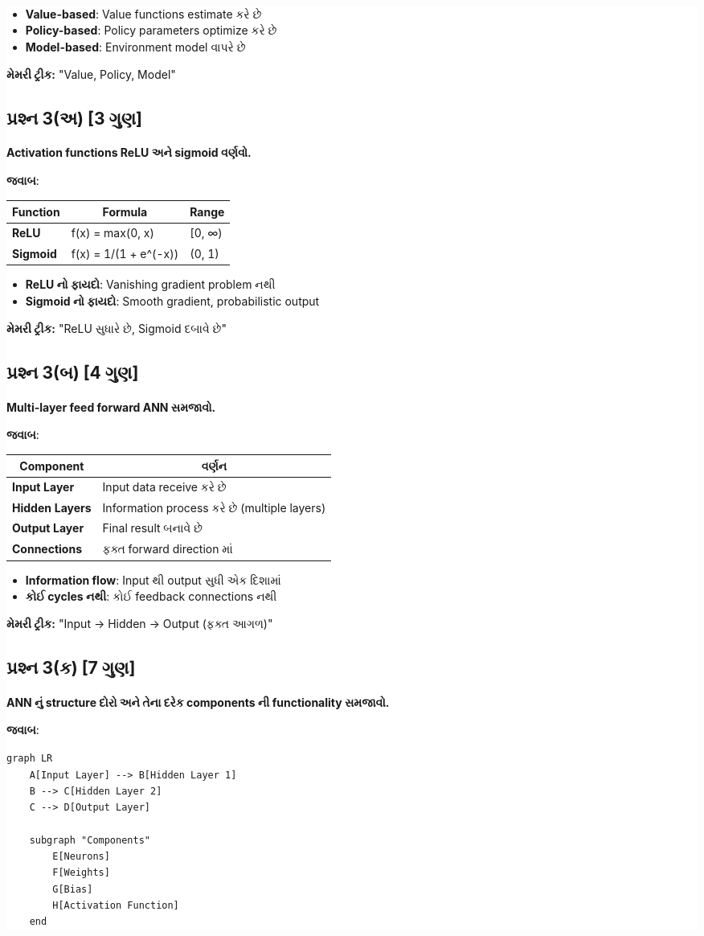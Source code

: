 - **Value-based**: Value functions estimate કરે છે
- **Policy-based**: Policy parameters optimize કરે છે
- **Model-based**: Environment model વાપરે છે

**મેમરી ટ્રીક:** "Value, Policy, Model"

## પ્રશ્ન 3(અ) [3 ગુણ]

**Activation functions ReLU અને sigmoid વર્ણવો.**

**જવાબ**:

| Function | Formula | Range |
|----------|---------|-------|
| **ReLU** | f(x) = max(0, x) | [0, ∞) |
| **Sigmoid** | f(x) = 1/(1 + e^(-x)) | (0, 1) |

- **ReLU નો ફાયદો**: Vanishing gradient problem નથી
- **Sigmoid નો ફાયદો**: Smooth gradient, probabilistic output

**મેમરી ટ્રીક:** "ReLU સુધારે છે, Sigmoid દબાવે છે"

## પ્રશ્ન 3(બ) [4 ગુણ]

**Multi-layer feed forward ANN સમજાવો.**

**જવાબ**:

| Component | વર્ણન |
|-----------|--------|
| **Input Layer** | Input data receive કરે છે |
| **Hidden Layers** | Information process કરે છે (multiple layers) |
| **Output Layer** | Final result બનાવે છે |
| **Connections** | ફક્ત forward direction માં |

- **Information flow**: Input થી output સુધી એક દિશામાં
- **કોઈ cycles નથી**: કોઈ feedback connections નથી

**મેમરી ટ્રીક:** "Input → Hidden → Output (ફક્ત આગળ)"

## પ્રશ્ન 3(ક) [7 ગુણ]

**ANN નું structure દોરો અને તેના દરેક components ની functionality સમજાવો.**

**જવાબ**:

```mermaid
graph LR
    A[Input Layer] --> B[Hidden Layer 1]
    B --> C[Hidden Layer 2]
    C --> D[Output Layer]
    
    subgraph "Components"
        E[Neurons]
        F[Weights]
        G[Bias]
        H[Activation Function]
    end
```
